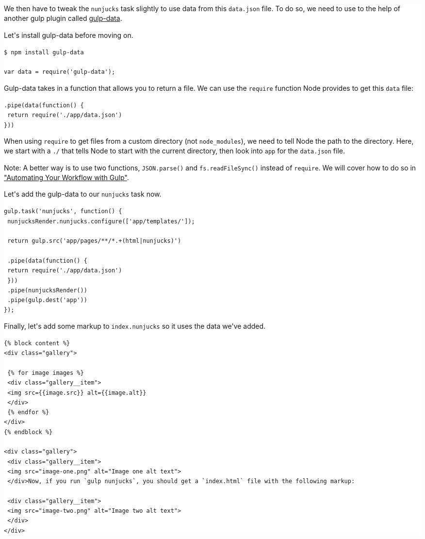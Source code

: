 We then have to tweak the `nunjucks` task slightly to use data from this `data.json` file. To do so, we need to use to the help of another gulp plugin called [gulp-data](https://www.npmjs.com/package/gulp-data).

Let's install gulp-data before moving on.

```
$ npm install gulp-data 

var data = require('gulp-data');
```

Gulp-data takes in a function that allows you to return a file. We can use the `require` function Node provides to get this `data` file:

```
.pipe(data(function() {
 return require('./app/data.json')
}))
```

When using `require` to get files from a custom directory (not `node_modules`), we need to tell Node the path to the directory. Here, we start with a `./` that tells Node to start with the current directory, then look into `app` for the `data.json` file.

Note: A better way is to use two functions, `JSON.parse()` and `fs.readFileSync()` instead of `require`. We will cover how to do so in ["Automating Your Workflow with Gulp"](http://zell-weekeat.com/automate-your-workflow/).

Let's add the gulp-data to our `nunjucks` task now.

```
gulp.task('nunjucks', function() {
 nunjucksRender.nunjucks.configure(['app/templates/']);

 return gulp.src('app/pages/**/*.+(html|nunjucks)')

 .pipe(data(function() {
 return require('./app/data.json')
 }))
 .pipe(nunjucksRender())
 .pipe(gulp.dest('app'))
});
```

Finally, let's add some markup to `index.nunjucks` so it uses the data we've added.

```
{% block content %}
<div class="gallery">

 {% for image images %}
 <div class="gallery__item">
 <img src={{image.src}} alt={{image.alt}}
 </div>
 {% endfor %}
</div>
{% endblock %}

<div class="gallery">
 <div class="gallery__item">
 <img src="image-one.png" alt="Image one alt text">
 </div>Now, if you run `gulp nunjucks`, you should get a `index.html` file with the following markup: 

 <div class="gallery__item">
 <img src="image-two.png" alt="Image two alt text">
 </div>
</div>
```
